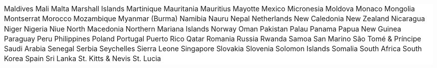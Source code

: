 Maldives
Mali
Malta
Marshall Islands
Martinique
Mauritania
Mauritius
Mayotte
Mexico
Micronesia
Moldova
Monaco
Mongolia
Montserrat
Morocco
Mozambique
Myanmar (Burma)
Namibia
Nauru
Nepal
Netherlands
New Caledonia
New Zealand
Nicaragua
Niger
Nigeria
Niue
North Macedonia
Northern Mariana Islands
Norway
Oman
Pakistan
Palau
Panama
Papua New Guinea
Paraguay
Peru
Philippines
Poland
Portugal
Puerto Rico
Qatar
Romania
Russia
Rwanda
Samoa
San Marino
São Tomé & Príncipe
Saudi Arabia
Senegal
Serbia
Seychelles
Sierra Leone
Singapore
Slovakia
Slovenia
Solomon Islands
Somalia
South Africa
South Korea
Spain
Sri Lanka
St. Kitts & Nevis
St. Lucia
